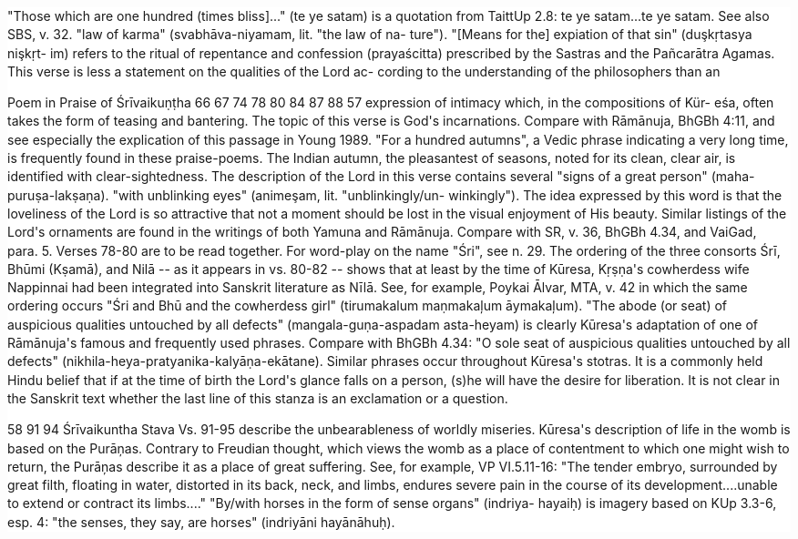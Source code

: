 "Those which are one hundred (times bliss]..." (te ye satam) is a quotation from TaittUp 2.8: te ye satam...te ye satam. See also SBS, v. 32.
"law of karma" (svabhāva-niyamam, lit. "the law of na- ture").
"[Means for the] expiation of that sin" (duşkṛtasya nişkṛt- im) refers to the ritual of repentance and confession (prayaścitta) prescribed by the Sastras and the Pañcarātra Agamas.
This verse is less a statement on the qualities of the Lord ac- cording to the understanding of the philosophers than an

Poem in Praise of Śrīvaikuṇṭha
66
67
74
78
80
84
87
88
57
expression of intimacy which, in the compositions of Kür- eśa, often takes the form of teasing and bantering. The topic of this verse is God's incarnations. Compare with Rāmānuja, BhGBh 4:11, and see especially the explication of this passage in Young 1989.
"For a hundred autumns", a Vedic phrase indicating a very long time, is frequently found in these praise-poems. The Indian autumn, the pleasantest of seasons, noted for its clean, clear air, is identified with clear-sightedness.
The description of the Lord in this verse contains several "signs of a great person" (maha-puruṣa-lakṣaṇa). "with unblinking eyes" (animeşam, lit. "unblinkingly/un- winkingly"). The idea expressed by this word is that the loveliness of the Lord is so attractive that not a moment should be lost in the visual enjoyment of His beauty.
Similar listings of the Lord's ornaments are found in the writings of both Yamuna and Rāmānuja. Compare with SR, v. 36, BhGBh 4.34, and VaiGad, para. 5.
Verses 78-80 are to be read together. For word-play on the name "Śri", see n. 29.
The ordering of the three consorts Śrī, Bhūmi (Kṣamā), and Nilā -- as it appears in vs. 80-82 -- shows that at least by the time of Kūresa, Kṛṣṇa's cowherdess wife Nappinnai had been integrated into Sanskrit literature as Nīlā. See, for example, Poykai Ālvar, MTA, v. 42 in which the same ordering occurs "Śri and Bhū and the cowherdess girl" (tirumakalum maṇmakaļum āymakaļum). "The abode (or seat) of auspicious qualities untouched by all defects" (mangala-guṇa-aspadam asta-heyam) is clearly Kūresa's adaptation of one of Rāmānuja's famous and frequently used phrases. Compare with BhGBh 4.34: "O sole seat of auspicious qualities untouched by all defects" (nikhila-heya-pratyanika-kalyāṇa-ekātane). Similar phrases occur throughout Kūresa's stotras.
It is a commonly held Hindu belief that if at the time of birth the Lord's glance falls on a person, (s)he will have the desire for liberation.
It is not clear in the Sanskrit text whether the last line of this stanza is an exclamation or a question.

58
91
94
Śrīvaikuntha Stava
Vs. 91-95 describe the unbearableness of worldly miseries. Kūresa's description of life in the womb is based on the Purāņas. Contrary to Freudian thought, which views the womb as a place of contentment to which one might wish to return, the Purāņas describe it as a place of great suffering. See, for example, VP VI.5.11-16: "The tender embryo, surrounded by great filth, floating in water, distorted in its back, neck, and limbs, endures severe pain in the course of its development....unable to extend or contract its limbs...." "By/with horses in the form of sense organs" (indriya- hayaiḥ) is imagery based on KUp 3.3-6, esp. 4: "the senses, they say, are horses" (indriyāni hayānāhuḥ).
